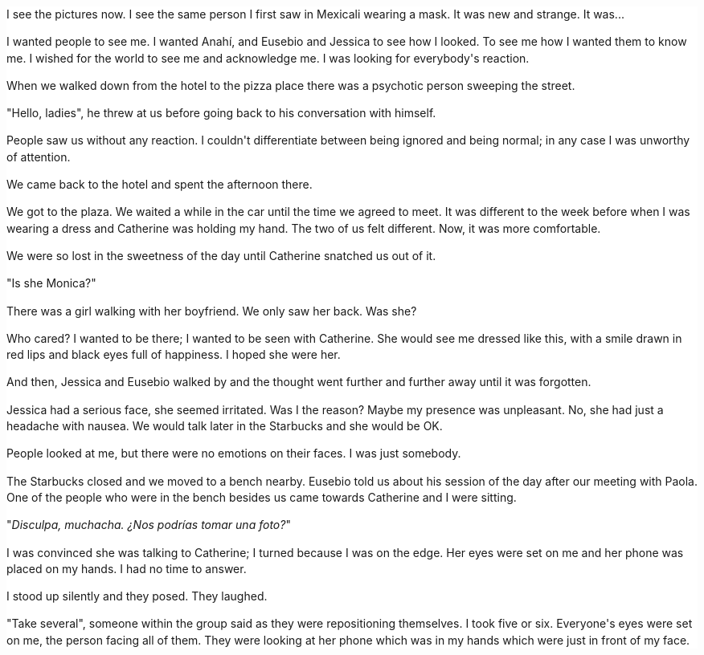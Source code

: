 I see the pictures now. I see the same person I first saw in Mexicali wearing
a mask. It was new and strange. It was...

I wanted people to see me. I wanted Anahí, and Eusebio and Jessica to see how
I looked. To see me how I wanted them to know me. I wished for the world to see
me and acknowledge me. I was looking for everybody's reaction.

When we walked down from the hotel to the pizza place there was a psychotic
person sweeping the street.

"Hello, ladies", he threw at us before going back to his conversation with
himself.

People saw us without any reaction. I couldn't differentiate between being
ignored and being normal; in any case I was unworthy of attention.

We came back to the hotel and spent the afternoon there.

We got to the plaza. We waited a while in the car until the time we agreed to
meet. It was different to the week before when I was wearing a dress and
Catherine was holding my hand. The two of us felt different. Now, it was more
comfortable.

We were so lost in the sweetness of the day until Catherine snatched us out of
it.

"Is she Monica?"

There was a girl walking with her boyfriend. We only saw her back. Was she?

Who cared? I wanted to be there; I wanted to be seen with Catherine. She would
see me dressed like this, with a smile drawn in red lips and black eyes full of
happiness. I hoped she were her.

And then, Jessica and Eusebio walked by and the thought went further and
further away until it was forgotten.

Jessica had a serious face, she seemed irritated. Was I the reason? Maybe my
presence was unpleasant. No, she had just a headache with nausea. We would talk
later in the Starbucks and she would be OK.

People looked at me, but there were no emotions on their faces. I was just
somebody.

The Starbucks closed and we moved to a bench nearby. Eusebio told us about his
session of the day after our meeting with Paola. One of the people who were in
the bench besides us came towards Catherine and I were sitting.

"_Disculpa, muchacha. ¿Nos podrías tomar una foto?_"

I was convinced she was talking to Catherine; I turned because I was on the
edge. Her eyes were set on me and her phone was placed on my hands. I had no
time to answer.

I stood up silently and they posed. They laughed.

"Take several", someone within the group said as they were repositioning
themselves. I took five or six. Everyone's eyes were set on me, the person
facing all of them. They were looking at her phone which was in my hands which
were just in front of my face.
